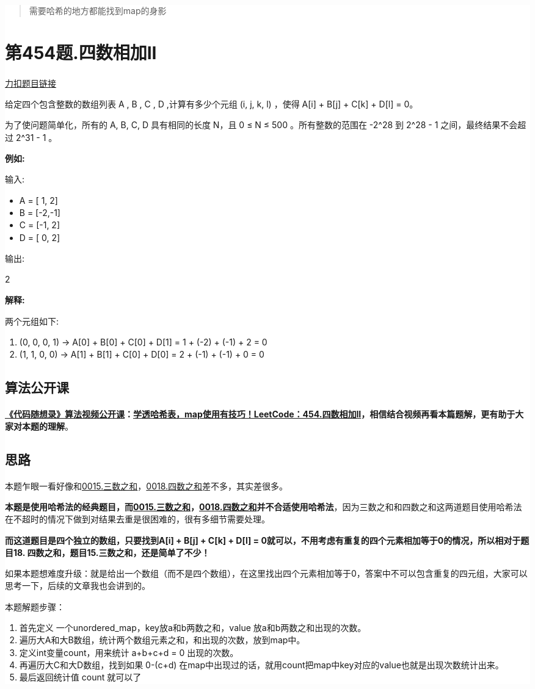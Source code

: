  


> 需要哈希的地方都能找到map的身影

# 第454题.四数相加II

[力扣题目链接](https://leetcode.cn/problems/4sum-ii/)

给定四个包含整数的数组列表 A , B , C , D ,计算有多少个元组 (i, j, k, l) ，使得 A[i] + B[j] + C[k] + D[l] = 0。

为了使问题简单化，所有的 A, B, C, D 具有相同的长度 N，且 0 ≤ N ≤ 500 。所有整数的范围在 -2^28 到 2^28 - 1 之间，最终结果不会超过 2^31 - 1 。

**例如:**

输入:
* A = [ 1, 2]
* B = [-2,-1]
* C = [-1, 2]
* D = [ 0, 2]

输出:

2

**解释:**

两个元组如下:

1. (0, 0, 0, 1) -> A[0] + B[0] + C[0] + D[1] = 1 + (-2) + (-1) + 2 = 0
2. (1, 1, 0, 0) -> A[1] + B[1] + C[0] + D[0] = 2 + (-1) + (-1) + 0 = 0

## 算法公开课

**[《代码随想录》算法视频公开课](https://programmercarl.com/other/gongkaike.html)：[学透哈希表，map使用有技巧！LeetCode：454.四数相加II](https://www.bilibili.com/video/BV1Md4y1Q7Yh)，相信结合视频再看本篇题解，更有助于大家对本题的理解**。


## 思路

本题乍眼一看好像和[0015.三数之和](https://programmercarl.com/0015.三数之和.html)，[0018.四数之和](https://programmercarl.com/0018.四数之和.html)差不多，其实差很多。

**本题是使用哈希法的经典题目，而[0015.三数之和](https://programmercarl.com/0015.三数之和.html)，[0018.四数之和](https://programmercarl.com/0018.四数之和.html)并不合适使用哈希法**，因为三数之和和四数之和这两道题目使用哈希法在不超时的情况下做到对结果去重是很困难的，很有多细节需要处理。

**而这道题目是四个独立的数组，只要找到A[i] + B[j] + C[k] + D[l] = 0就可以，不用考虑有重复的四个元素相加等于0的情况，所以相对于题目18. 四数之和，题目15.三数之和，还是简单了不少！**

如果本题想难度升级：就是给出一个数组（而不是四个数组），在这里找出四个元素相加等于0，答案中不可以包含重复的四元组，大家可以思考一下，后续的文章我也会讲到的。

本题解题步骤：

1. 首先定义 一个unordered_map，key放a和b两数之和，value 放a和b两数之和出现的次数。
2. 遍历大A和大B数组，统计两个数组元素之和，和出现的次数，放到map中。
3. 定义int变量count，用来统计 a+b+c+d = 0 出现的次数。
4. 再遍历大C和大D数组，找到如果 0-(c+d) 在map中出现过的话，就用count把map中key对应的value也就是出现次数统计出来。
5. 最后返回统计值 count 就可以了
